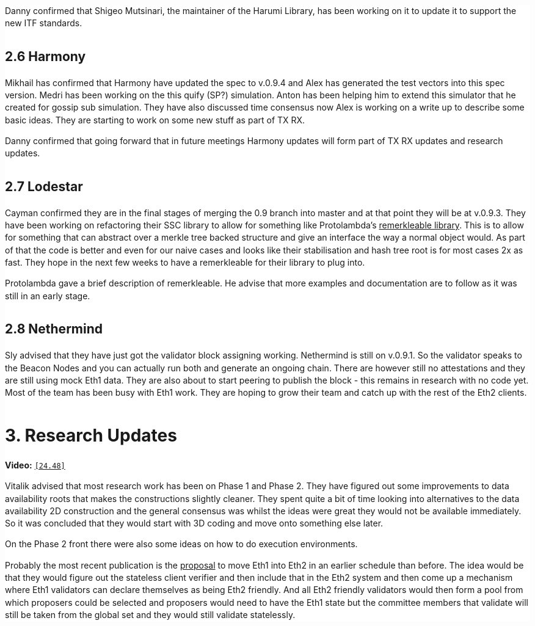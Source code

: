 Danny confirmed that Shigeo Mutsinari, the maintainer of the Harumi Library, has been working on it to update it to support the new ITF standards. 

## 2.6 Harmony

Mikhail has confirmed that Harmony have updated the spec to v.0.9.4 and Alex has generated the test vectors into this spec version. Medri has been working on the this quify (SP?) simulation. Anton has been helping him to extend this simulator that he created for gossip sub simulation. They have also discussed time consensus now Alex is working on a write up to describe some basic ideas. They are starting to work on some new stuff as part of TX RX.

Danny confirmed that going forward that in future meetings Harmony updates will form part of TX RX updates and research updates. 

## 2.7 Lodestar

Cayman confirmed they are in the final stages of merging the 0.9 branch into master and at that point they will be at v.0.9.3. They have been working on refactoring their SSC library to allow for something like Protolambda’s [remerkleable library](https://github.com/protolambda/remerkleable). This is to allow for something that can abstract over a merkle tree backed structure and give an interface the way a normal object would. As part of that the code is better and even for our naive cases and looks like their stabilisation and hash tree root is for most cases 2x as fast. They hope in the next few weeks to have a remerkleable for their library to plug into. 

Protolambda gave a brief description of remerkleable. He advise that more examples and documentation are to follow as it was still in an early stage.

## 2.8 Nethermind

Sly advised that they have just got the validator block assigning working. Nethermind is still on v.0.9.1. So the validator speaks to the Beacon Nodes and you can actually run both and generate an ongoing chain. There are however still no attestations and they are still using mock Eth1 data. They are also about to start peering to publish the block - this remains in research with no code yet. Most of the team has been busy with Eth1 work. They are hoping to grow their team and catch up with the rest of the Eth2 clients. 


# 3. Research Updates

**Video:** [`[24.48]`](https://youtu.be/u2w4EO9YepI?t=1488)

Vitalik advised that most research work has been on Phase 1 and Phase 2. They have figured out some improvements to data availability roots that makes the constructions slightly cleaner. They spent quite a bit of time looking into alternatives to the data availability 2D construction and the general consensus was whilst the ideas were great they would not be available immediately. So it was concluded that they would start with 3D coding and move onto something else later. 

On the Phase 2 front there were also some ideas on how to do execution environments. 

Probably the most recent publication is the [proposal](https://ethresear.ch/t/alternative-proposal-for-early-eth1-eth2-merge/6666) to move Eth1 into Eth2 in an earlier schedule than before. The idea would be that they would figure out the stateless client verifier and then include that in the Eth2 system and then come up a mechanism where Eth1 validators can declare themselves as being Eth2 friendly. And all Eth2 friendly validators would then form a pool from which proposers could be selected and proposers would need to have the Eth1 state but the committee members that validate will still be taken from the global set and they would still validate statelessly.
